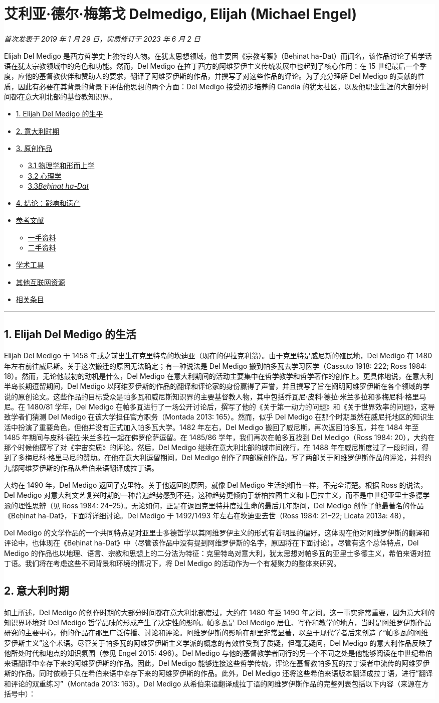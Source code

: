 # 艾利亚·德尔·梅第戈 Delmedigo, Elijah (Michael Engel)

*首次发表于 2019 年 1 月 29 日，实质修订于 2023 年 6 月 2 日*

Elijah Del Medigo 是西方哲学史上独特的人物。在犹太思想领域，他主要因《宗教考察》（Beḥinat ha-Dat）而闻名，该作品讨论了哲学话语在犹太宗教领域中的角色和功能。然而，Del Medigo 在拉丁西方的阿维罗伊主义传统发展中也起到了核心作用：在 15 世纪最后一个季度，应他的基督教伙伴和赞助人的要求，翻译了阿维罗伊斯的作品，并撰写了对这些作品的评论。为了充分理解 Del Medigo 的贡献的性质，因此有必要在其背景的背景下评估他思想的两个方面：Del Medigo 接受初步培养的 Candia 的犹太社区，以及他职业生涯的大部分时间都在意大利北部的基督教知识界。

* [1. Elijah Del Medigo 的生平](https://plato.stanford.edu/entries/delmedigo/#LifeElijDelMedi)
* [2. 意大利时期](https://plato.stanford.edu/entries/delmedigo/#ItalPeri)
* [3. 原创作品](https://plato.stanford.edu/entries/delmedigo/#OrigWork)

  * [3.1 物理学和形而上学](https://plato.stanford.edu/entries/delmedigo/#PhysMeta)
  * [ 3.2 心理学](https://plato.stanford.edu/entries/delmedigo/#Psyc)
  * [3.3 ](https://plato.stanford.edu/entries/delmedigo/#BehiHaDat)​*[Beḥinat ha-Dat](https://plato.stanford.edu/entries/delmedigo/#BehiHaDat)*
* [4. 结论：影响和遗产](https://plato.stanford.edu/entries/delmedigo/#ConcImpaLega)
* [ 参考文献](https://plato.stanford.edu/entries/delmedigo/#Bib)

  * [ 一手资料](https://plato.stanford.edu/entries/delmedigo/#PrimSour)
  * [ 二手资料](https://plato.stanford.edu/entries/delmedigo/#SecoSour)
* [ 学术工具](https://plato.stanford.edu/entries/delmedigo/#Aca)
* [其他互联网资源](https://plato.stanford.edu/entries/delmedigo/#Oth)
* [ 相关条目](https://plato.stanford.edu/entries/delmedigo/#Rel)

---

## 1. Elijah Del Medigo 的生活

Elijah Del Medigo 于 1458 年或之前出生在克里特岛的坎迪亚（现在的伊拉克利翁）。由于克里特是威尼斯的殖民地，Del Medigo 在 1480 年左右前往威尼斯。关于这次搬迁的原因无法确定；有一种说法是 Del Medigo 搬到帕多瓦去学习医学（Cassuto 1918: 222; Ross 1984: 18）。然而，无论他最初的动机是什么，Del Medigo 在意大利期间的活动主要集中在哲学教学和哲学著作的创作上。更具体地说，在意大利半岛长期逗留期间，Del Medigo 以阿维罗伊斯的作品的翻译和评论家的身份赢得了声誉，并且撰写了旨在阐明阿维罗伊斯在各个领域的学说的原创论文。这些作品的目标受众是帕多瓦和威尼斯知识界的主要基督教人物，其中包括乔瓦尼·皮科·德拉·米兰多拉和多梅尼科·格里马尼。在 1480/81 学年，Del Medigo 在帕多瓦进行了一场公开讨论后，撰写了他的《关于第一动力的问题》和《关于世界效率的问题》，这导致学者们猜测 Del Medigo 在该大学担任官方职务（Montada 2013: 165）。然而，似乎 Del Medigo 在那个时期虽然在威尼托地区的知识生活中扮演了重要角色，但他并没有正式加入帕多瓦大学。1482 年左右，Del Medigo 搬回了威尼斯，再次返回帕多瓦，并在 1484 年至 1485 年期间与皮科·德拉·米兰多拉一起在佛罗伦萨逗留。在 1485/86 学年，我们再次在帕多瓦找到 Del Medigo（Ross 1984: 20），大约在那个时候他撰写了对《宇宙实质》的评论。然后，Del Medigo 继续在意大利北部的城市间旅行，在 1488 年在威尼斯度过了一段时间，得到了多梅尼科·格里马尼的赞助。在他在意大利逗留期间，Del Medigo 创作了四部原创作品，写了两部关于阿维罗伊斯作品的评论，并将约九部阿维罗伊斯的作品从希伯来语翻译成拉丁语。

大约在 1490 年，Del Medigo 返回了克里特。关于他返回的原因，就像 Del Medigo 生活的细节一样，不完全清楚。根据 Ross 的说法，Del Medigo 对意大利文艺复兴时期的一种普遍趋势感到不适，这种趋势更倾向于新柏拉图主义和卡巴拉主义，而不是中世纪亚里士多德学派的理性思辨（见 Ross 1984: 24–25）。无论如何，正是在返回克里特并度过生命的最后几年期间，Del Medigo 创作了他最著名的作品《Beḥinat ha-Dat》，下面将详细讨论。Del Medigo 于 1492/1493 年左右在坎迪亚去世（Ross 1984: 21–22; Licata 2013a: 48），

Del Medigo 的文学作品的一个共同特点是对亚里士多德哲学以其阿维罗伊主义的形式有着明显的偏好。这体现在他对阿维罗伊斯的翻译和评论中，也体现在《Beḥinat ha-Dat》中（尽管该作品中没有提到阿维罗伊斯的名字，原因将在下面讨论）。尽管有这个总体特点，Del Medigo 的作品也以地理、语言、宗教和思想上的二分法为特征：克里特岛对意大利，犹太思想对帕多瓦的亚里士多德主义，希伯来语对拉丁语。我们将在考虑这些不同背景和环境的情况下，将 Del Medigo 的活动作为一个有凝聚力的整体来研究。

## 2. 意大利时期

如上所述，Del Medigo 的创作时期的大部分时间都在意大利北部度过，大约在 1480 年至 1490 年之间。这一事实非常重要，因为意大利的知识界环境对 Del Medigo 哲学品味的形成产生了决定性的影响。帕多瓦是 Del Medigo 居住、写作和教学的地方，当时是阿维罗伊斯作品研究的主要中心，他的作品在那里广泛传播、讨论和评论。阿维罗伊斯的影响在那里非常显著，以至于现代学者后来创造了“帕多瓦的阿维罗伊斯主义”这个术语。尽管关于帕多瓦的阿维罗伊斯主义学派的概念的有效性受到了质疑，但毫无疑问，Del Medigo 的意大利作品反映了他所处时代和地点的知识氛围（参见 Engel 2015: 496）。Del Medigo 与他的基督教学者同行的另一个不同之处是他能够阅读在中世纪希伯来语翻译中幸存下来的阿维罗伊斯的作品。因此，Del Medigo 能够连接这些哲学传统，评论在基督教帕多瓦的拉丁读者中流传的阿维罗伊斯的作品，同时依赖于只在希伯来语中幸存下来的阿维罗伊斯的作品。此外，Del Medigo 还将这些希伯来语版本翻译成拉丁语，进行“翻译和评论的双重练习”（Montada 2013: 163）。Del Medigo 从希伯来语翻译成拉丁语的阿维罗伊斯作品的完整列表包括以下内容（来源在方括号中）：
